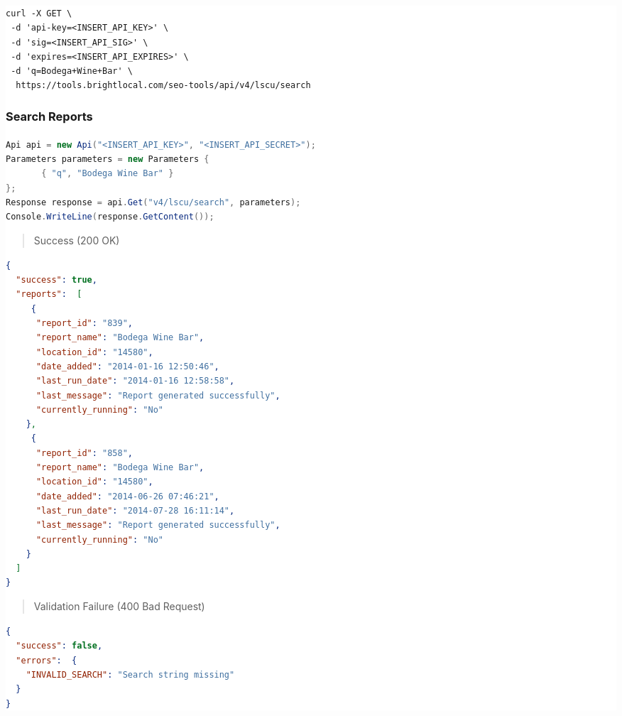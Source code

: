 ```shell
curl -X GET \
 -d 'api-key=<INSERT_API_KEY>' \
 -d 'sig=<INSERT_API_SIG>' \
 -d 'expires=<INSERT_API_EXPIRES>' \
 -d 'q=Bodega+Wine+Bar' \
  https://tools.brightlocal.com/seo-tools/api/v4/lscu/search
```

### Search Reports

```csharp
Api api = new Api("<INSERT_API_KEY>", "<INSERT_API_SECRET>");
Parameters parameters = new Parameters {
       { "q", "Bodega Wine Bar" }
};
Response response = api.Get("v4/lscu/search", parameters);
Console.WriteLine(response.GetContent());
```

> Success (200 OK)

```json
{
  "success": true,
  "reports":  [
     {
      "report_id": "839",
      "report_name": "Bodega Wine Bar",
      "location_id": "14580",
      "date_added": "2014-01-16 12:50:46",
      "last_run_date": "2014-01-16 12:58:58",
      "last_message": "Report generated successfully",
      "currently_running": "No"
    },
     {
      "report_id": "858",
      "report_name": "Bodega Wine Bar",
      "location_id": "14580",
      "date_added": "2014-06-26 07:46:21",
      "last_run_date": "2014-07-28 16:11:14",
      "last_message": "Report generated successfully",
      "currently_running": "No"
    }
  ]
}
```
 
> Validation Failure (400 Bad Request)

```json
{
  "success": false,
  "errors":  {
    "INVALID_SEARCH": "Search string missing"
  }
}
```
